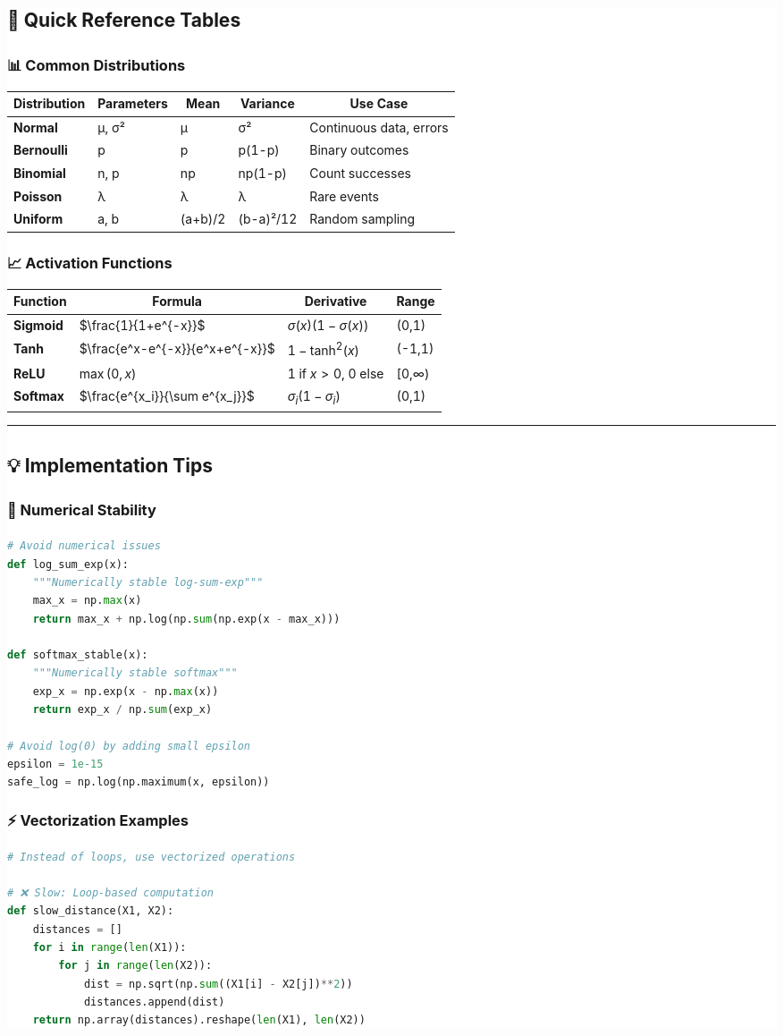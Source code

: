 
## 🔗 Quick Reference Tables

### **📊 Common Distributions**

| Distribution | Parameters | Mean | Variance | Use Case |
|-------------|------------|------|----------|----------|
| **Normal** | μ, σ² | μ | σ² | Continuous data, errors |
| **Bernoulli** | p | p | p(1-p) | Binary outcomes |
| **Binomial** | n, p | np | np(1-p) | Count successes |
| **Poisson** | λ | λ | λ | Rare events |
| **Uniform** | a, b | (a+b)/2 | (b-a)²/12 | Random sampling |

### **📈 Activation Functions**

| Function | Formula | Derivative | Range |
|----------|---------|------------|-------|
| **Sigmoid** | $\frac{1}{1+e^{-x}}$ | $\sigma(x)(1-\sigma(x))$ | (0,1) |
| **Tanh** | $\frac{e^x-e^{-x}}{e^x+e^{-x}}$ | $1-\tanh^2(x)$ | (-1,1) |
| **ReLU** | $\max(0,x)$ | $1$ if $x>0$, $0$ else | [0,∞) |
| **Softmax** | $\frac{e^{x_i}}{\sum e^{x_j}}$ | $\sigma_i(1-\sigma_i)$ | (0,1) |

---

## 💡 Implementation Tips

### **🚀 Numerical Stability**
```python
# Avoid numerical issues
def log_sum_exp(x):
    """Numerically stable log-sum-exp"""
    max_x = np.max(x)
    return max_x + np.log(np.sum(np.exp(x - max_x)))

def softmax_stable(x):
    """Numerically stable softmax"""
    exp_x = np.exp(x - np.max(x))
    return exp_x / np.sum(exp_x)

# Avoid log(0) by adding small epsilon
epsilon = 1e-15
safe_log = np.log(np.maximum(x, epsilon))
```

### **⚡ Vectorization Examples**
```python
# Instead of loops, use vectorized operations

# ❌ Slow: Loop-based computation
def slow_distance(X1, X2):
    distances = []
    for i in range(len(X1)):
        for j in range(len(X2)):
            dist = np.sqrt(np.sum((X1[i] - X2[j])**2))
            distances.append(dist)
    return np.array(distances).reshape(len(X1), len(X2))

```
